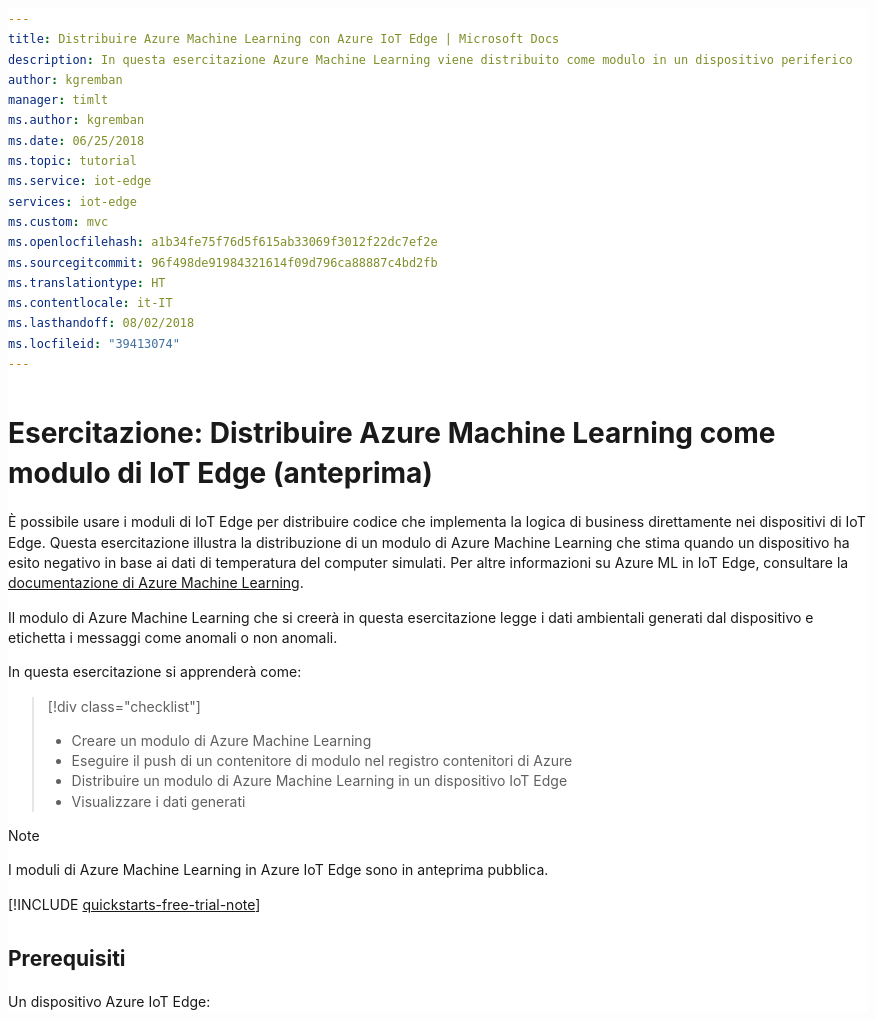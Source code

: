 ```yaml
---
title: Distribuire Azure Machine Learning con Azure IoT Edge | Microsoft Docs
description: In questa esercitazione Azure Machine Learning viene distribuito come modulo in un dispositivo periferico
author: kgremban
manager: timlt
ms.author: kgremban
ms.date: 06/25/2018
ms.topic: tutorial
ms.service: iot-edge
services: iot-edge
ms.custom: mvc
ms.openlocfilehash: a1b34fe75f76d5f615ab33069f3012f22dc7ef2e
ms.sourcegitcommit: 96f498de91984321614f09d796ca88887c4bd2fb
ms.translationtype: HT
ms.contentlocale: it-IT
ms.lasthandoff: 08/02/2018
ms.locfileid: "39413074"
---
```

# <a name="tutorial-deploy-azure-machine-learning-as-an-iot-edge-module-preview"></a>Esercitazione: Distribuire Azure Machine Learning come modulo di IoT Edge (anteprima)

È possibile usare i moduli di IoT Edge per distribuire codice che implementa la logica di business direttamente nei dispositivi di IoT Edge. Questa esercitazione illustra la distribuzione di un modulo di Azure Machine Learning che stima quando un dispositivo ha esito negativo in base ai dati di temperatura del computer simulati. Per altre informazioni su Azure ML in IoT Edge, consultare la [documentazione di Azure Machine Learning](../machine-learning/desktop-workbench/use-azure-iot-edge-ai-toolkit.md).

Il modulo di Azure Machine Learning che si creerà in questa esercitazione legge i dati ambientali generati dal dispositivo e etichetta i messaggi come anomali o non anomali.

In questa esercitazione si apprenderà come:

> [!div class="checklist"]
> * Creare un modulo di Azure Machine Learning
> * Eseguire il push di un contenitore di modulo nel registro contenitori di Azure
> * Distribuire un modulo di Azure Machine Learning in un dispositivo IoT Edge
> * Visualizzare i dati generati

>[!NOTE]
>I moduli di Azure Machine Learning in Azure IoT Edge sono in anteprima pubblica. 

[!INCLUDE [quickstarts-free-trial-note](../../includes/quickstarts-free-trial-note.md)]


## <a name="prerequisites"></a>Prerequisiti

Un dispositivo Azure IoT Edge:


[lnk-tutorial1-win]: quickstart.md
[lnk-tutorial1-lin]: quickstart-linux.md